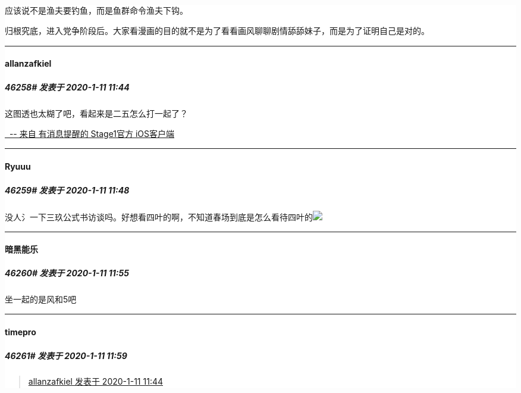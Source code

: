 应该说不是渔夫要钓鱼，而是鱼群命令渔夫下钩。

归根究底，进入党争阶段后。大家看漫画的目的就不是为了看看画风聊聊剧情舔舔妹子，而是为了证明自己是对的。







-----

####  allanzafkiel  
##### 46258#       发表于 2020-1-11 11:44




这图透也太糊了吧，看起来是二五怎么打一起了？

[  -- 来自 有消息提醒的 Stage1官方 iOS客户端](https://itunes.apple.com/fi/app/saraba1st/id1221237470?mt=8)







-----

####  Ryuuu  
##### 46259#       发表于 2020-1-11 11:48




没人氵一下三玖公式书访谈吗。好想看四叶的啊，不知道春场到底是怎么看待四叶的<img src="https://static.saraba1st.com/image/smiley/face2017/013.png" referrerpolicy="no-referrer">







-----

####  暗黑能乐  
##### 46260#       发表于 2020-1-11 11:55




坐一起的是风和5吧







-----

####  timepro  
##### 46261#       发表于 2020-1-11 11:59



<blockquote><a href="httphttps://bbs.saraba1st.com/2b/forum.php?mod=redirect&amp;goto=findpost&amp;pid=46151212&amp;ptid=1831320" target="_blank">allanzafkiel 发表于 2020-1-11 11:44</a>
